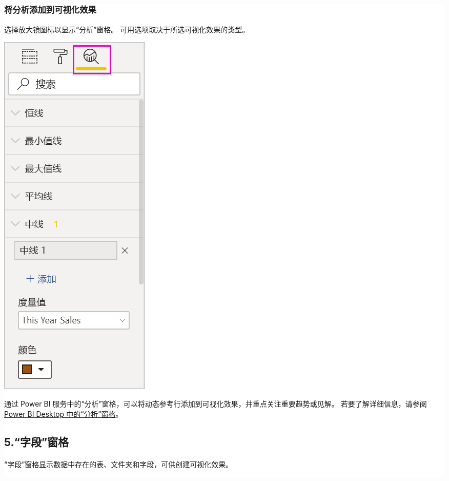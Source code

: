 ### <a name="add-analytics-to-your-visualizations"></a>将分析添加到可视化效果
选择放大镜图标以显示“分析”窗格。 可用选项取决于所选可视化效果的类型。

![报表编辑器中的“分析”窗格](media/service-the-report-editor-take-a-tour/power-bi-visual-pane-analytics.png)

通过 Power BI 服务中的“分析”窗格，可以将动态参考行添加到可视化效果，并重点关注重要趋势或见解。 若要了解详细信息，请参阅 [Power BI Desktop 中的“分析”窗格](desktop-analytics-pane.md)。

## <a name="5-the-fields-pane"></a>5.“字段”窗格
“字段”窗格显示数据中存在的表、文件夹和字段，可供创建可视化效果。

|  |  |
| --- | --- |